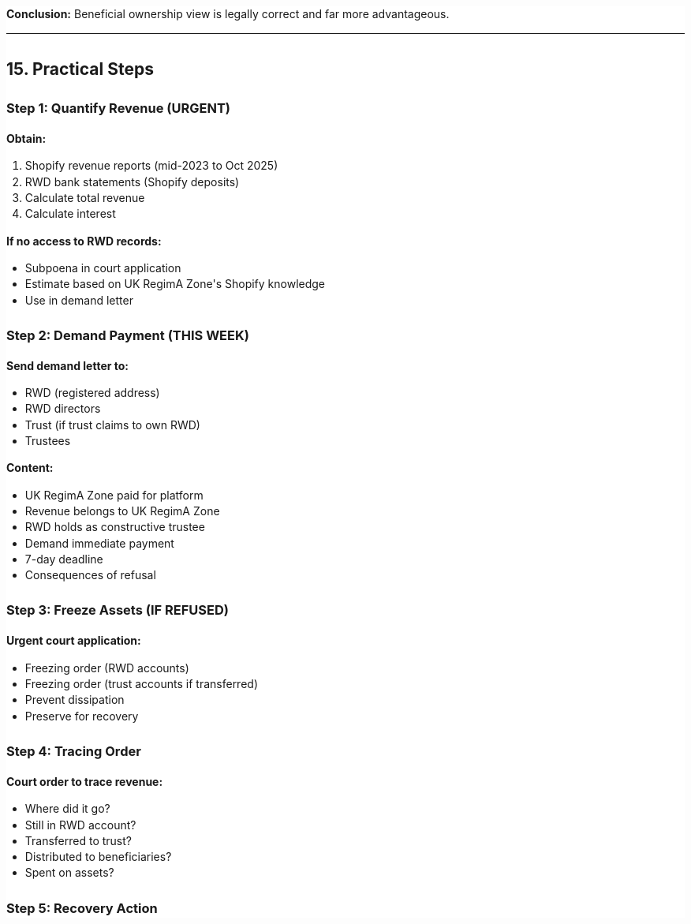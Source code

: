 **Conclusion:** Beneficial ownership view is legally correct and far more advantageous.

---

## 15. Practical Steps

### Step 1: Quantify Revenue (URGENT)

**Obtain:**
1. Shopify revenue reports (mid-2023 to Oct 2025)
2. RWD bank statements (Shopify deposits)
3. Calculate total revenue
4. Calculate interest

**If no access to RWD records:**
- Subpoena in court application
- Estimate based on UK RegimA Zone's Shopify knowledge
- Use in demand letter

### Step 2: Demand Payment (THIS WEEK)

**Send demand letter to:**
- RWD (registered address)
- RWD directors
- Trust (if trust claims to own RWD)
- Trustees

**Content:**
- UK RegimA Zone paid for platform
- Revenue belongs to UK RegimA Zone
- RWD holds as constructive trustee
- Demand immediate payment
- 7-day deadline
- Consequences of refusal

### Step 3: Freeze Assets (IF REFUSED)

**Urgent court application:**
- Freezing order (RWD accounts)
- Freezing order (trust accounts if transferred)
- Prevent dissipation
- Preserve for recovery

### Step 4: Tracing Order

**Court order to trace revenue:**
- Where did it go?
- Still in RWD account?
- Transferred to trust?
- Distributed to beneficiaries?
- Spent on assets?

### Step 5: Recovery Action
